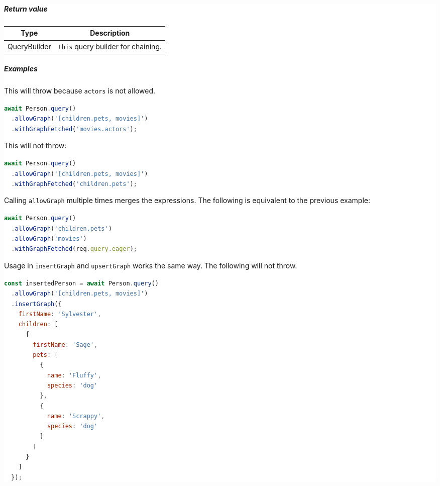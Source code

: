 ##### Return value

| Type                                | Description                        |
| ----------------------------------- | ---------------------------------- |
| [QueryBuilder](/api/query-builder/) | `this` query builder for chaining. |

##### Examples

This will throw because `actors` is not allowed.

```js
await Person.query()
  .allowGraph('[children.pets, movies]')
  .withGraphFetched('movies.actors');
```

This will not throw:

```js
await Person.query()
  .allowGraph('[children.pets, movies]')
  .withGraphFetched('children.pets');
```

Calling `allowGraph` multiple times merges the expressions. The following is equivalent to the previous example:

```js
await Person.query()
  .allowGraph('children.pets')
  .allowGraph('movies')
  .withGraphFetched(req.query.eager);
```

Usage in `insertGraph` and `upsertGraph` works the same way. The following will not throw.

```js
const insertedPerson = await Person.query()
  .allowGraph('[children.pets, movies]')
  .insertGraph({
    firstName: 'Sylvester',
    children: [
      {
        firstName: 'Sage',
        pets: [
          {
            name: 'Fluffy',
            species: 'dog'
          },
          {
            name: 'Scrappy',
            species: 'dog'
          }
        ]
      }
    ]
  });
```
